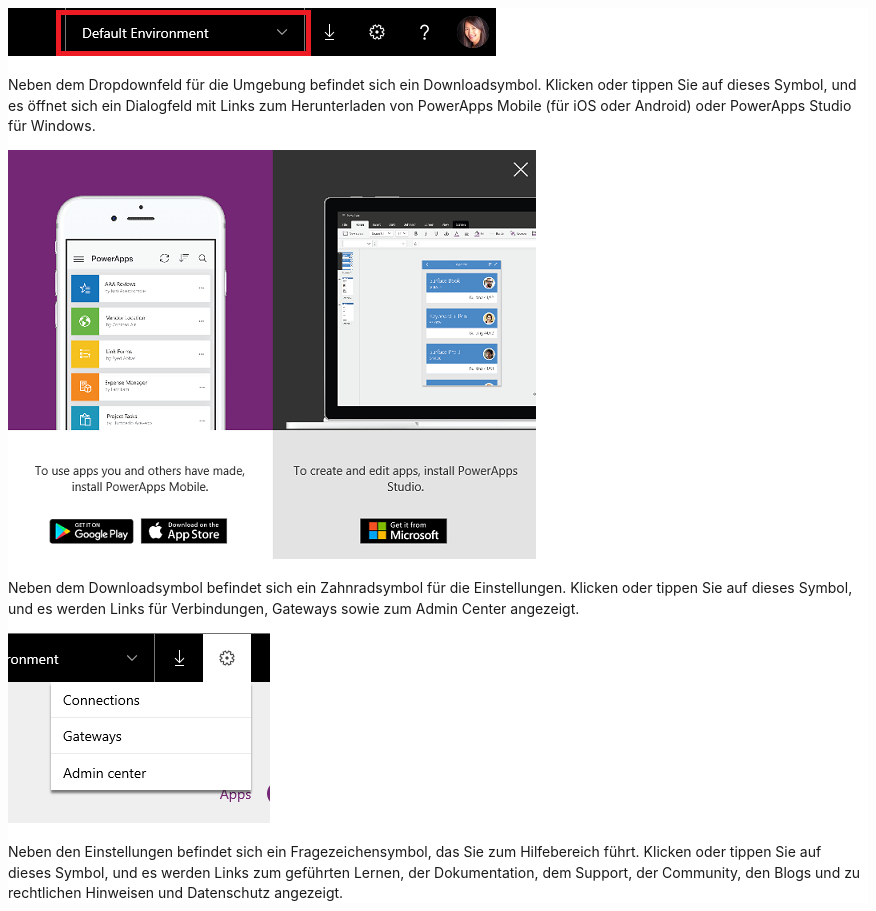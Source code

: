 ![Header Umgebung](./media/intro-maker-portal/environment.png)

Neben dem Dropdownfeld für die Umgebung befindet sich ein Downloadsymbol. Klicken oder tippen Sie auf dieses Symbol, und es öffnet sich ein Dialogfeld mit Links zum Herunterladen von PowerApps Mobile (für iOS oder Android) oder PowerApps Studio für Windows.

![Header Download](./media/intro-maker-portal/downloads2.png)

Neben dem Downloadsymbol befindet sich ein Zahnradsymbol für die Einstellungen. Klicken oder tippen Sie auf dieses Symbol, und es werden Links für Verbindungen, Gateways sowie zum Admin Center angezeigt.

![Header Einstellungen](./media/intro-maker-portal/settings_items2.png)

Neben den Einstellungen befindet sich ein Fragezeichensymbol, das Sie zum Hilfebereich führt. Klicken oder tippen Sie auf dieses Symbol, und es werden Links zum geführten Lernen, der Dokumentation, dem Support, der Community, den Blogs und zu rechtlichen Hinweisen und Datenschutz angezeigt.
